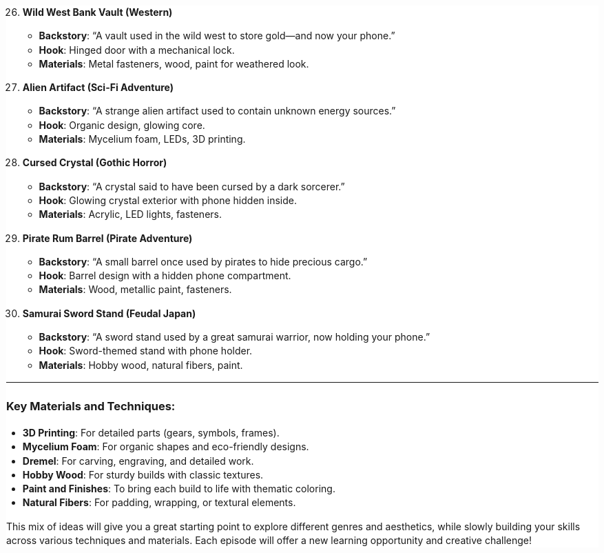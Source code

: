 26. **Wild West Bank Vault (Western)**
    - **Backstory**: “A vault used in the wild west to store gold—and now your phone.”
    - **Hook**: Hinged door with a mechanical lock.
    - **Materials**: Metal fasteners, wood, paint for weathered look.

27. **Alien Artifact (Sci-Fi Adventure)**
    - **Backstory**: “A strange alien artifact used to contain unknown energy sources.”
    - **Hook**: Organic design, glowing core.
    - **Materials**: Mycelium foam, LEDs, 3D printing.

28. **Cursed Crystal (Gothic Horror)**
    - **Backstory**: “A crystal said to have been cursed by a dark sorcerer.”
    - **Hook**: Glowing crystal exterior with phone hidden inside.
    - **Materials**: Acrylic, LED lights, fasteners.

29. **Pirate Rum Barrel (Pirate Adventure)**
    - **Backstory**: “A small barrel once used by pirates to hide precious cargo.”
    - **Hook**: Barrel design with a hidden phone compartment.
    - **Materials**: Wood, metallic paint, fasteners.

30. **Samurai Sword Stand (Feudal Japan)**
    - **Backstory**: “A sword stand used by a great samurai warrior, now holding your phone.”
    - **Hook**: Sword-themed stand with phone holder.
    - **Materials**: Hobby wood, natural fibers, paint.

---

### **Key Materials and Techniques**:
- **3D Printing**: For detailed parts (gears, symbols, frames).
- **Mycelium Foam**: For organic shapes and eco-friendly designs.
- **Dremel**: For carving, engraving, and detailed work.
- **Hobby Wood**: For sturdy builds with classic textures.
- **Paint and Finishes**: To bring each build to life with thematic coloring.
- **Natural Fibers**: For padding, wrapping, or textural elements.

This mix of ideas will give you a great starting point to explore different genres and aesthetics, while slowly building your skills across various techniques and materials. Each episode will offer a new learning opportunity and creative challenge!